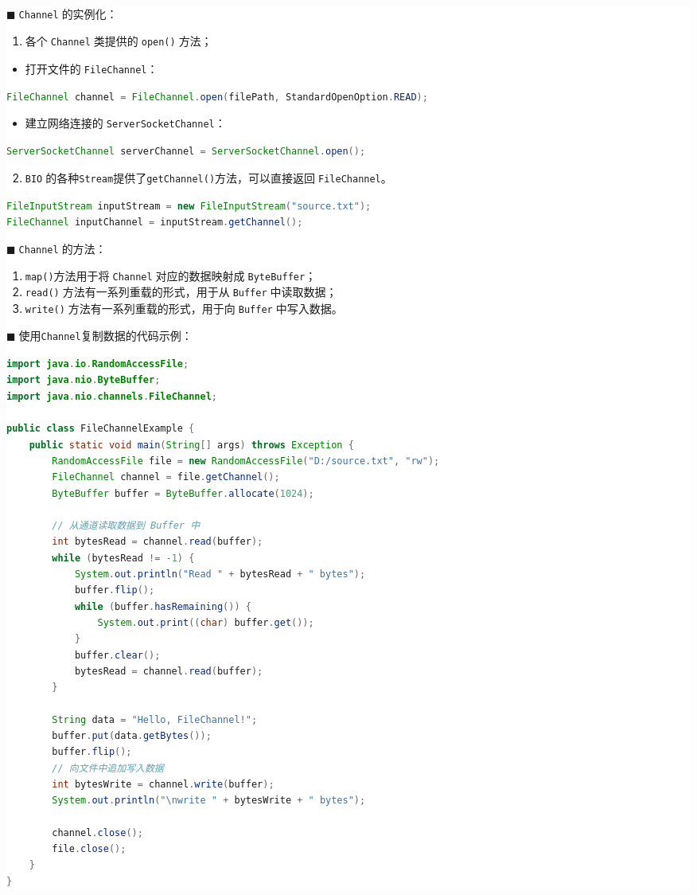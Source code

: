 

◼ `Channel` 的实例化：

1. 各个 `Channel` 类提供的 `open()` 方法；

- 打开文件的 `FileChannel`：

~~~java
FileChannel channel = FileChannel.open(filePath, StandardOpenOption.READ);
~~~

- 建立网络连接的 `ServerSocketChannel`：

~~~java
ServerSocketChannel serverChannel = ServerSocketChannel.open();	
~~~



2. `BIO` 的各种`Stream`提供了`getChannel()`方法，可以直接返回 `FileChannel`。

~~~java
FileInputStream inputStream = new FileInputStream("source.txt");
FileChannel inputChannel = inputStream.getChannel();
~~~




◼ `Channel` 的方法：

1. `map()`方法用于将 `Channel` 对应的数据映射成 `ByteBuffer`；
2. `read()` 方法有一系列重载的形式，用于从 `Buffer` 中读取数据；
3. `write()` 方法有一系列重载的形式，用于向 `Buffer` 中写入数据。



◼ 使用`Channel`复制数据的代码示例：

~~~java
import java.io.RandomAccessFile;
import java.nio.ByteBuffer;
import java.nio.channels.FileChannel;

public class FileChannelExample {
    public static void main(String[] args) throws Exception {
        RandomAccessFile file = new RandomAccessFile("D:/source.txt", "rw");
        FileChannel channel = file.getChannel();
        ByteBuffer buffer = ByteBuffer.allocate(1024);

        // 从通道读取数据到 Buffer 中
        int bytesRead = channel.read(buffer);
        while (bytesRead != -1) {
            System.out.println("Read " + bytesRead + " bytes");
            buffer.flip();
            while (buffer.hasRemaining()) {
                System.out.print((char) buffer.get());
            }
            buffer.clear();
            bytesRead = channel.read(buffer);
        }

        String data = "Hello, FileChannel!";
        buffer.put(data.getBytes());
        buffer.flip();
        // 向文件中追加写入数据
        int bytesWrite = channel.write(buffer);
        System.out.println("\nwrite " + bytesWrite + " bytes");

        channel.close();
        file.close();
    }
}
~~~